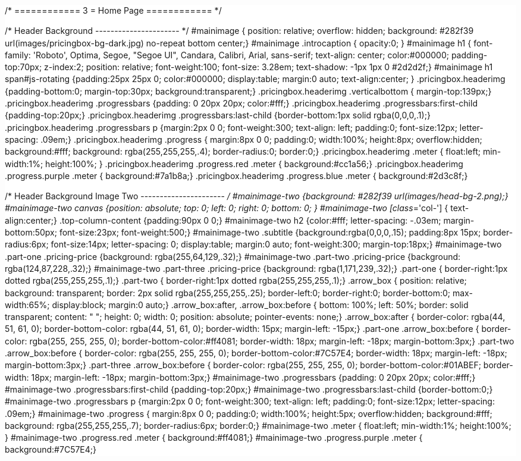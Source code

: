 /* ============
  3 = Home Page
  ============ */

  /* Header Background ---------------------- */
  #mainimage { position: relative;    overflow: hidden; background: #282f39 url(images/pricingbox-bg-dark.jpg) no-repeat bottom center;}
  #mainimage .introcaption { opacity:0; }
  #mainimage h1 { font-family: 'Roboto', Optima, Segoe, "Segoe UI", Candara, Calibri, Arial, sans-serif; text-align: center; color:#000000; padding-top:70px; z-index:2; position: relative; font-weight:100; font-size: 3.28em; text-shadow: -1px 1px 0 #2d2d2f;}
  #mainimage h1 span#js-rotating {padding:25px 25px 0;  color:#000000; display:table; margin:0 auto; text-align:center; }
  .pricingbox.headerimg {padding-bottom:0; margin-top:30px; background:transparent;}
  .pricingbox.headerimg .verticalbottom { margin-top:139px;}
  .pricingbox.headerimg .progressbars {padding: 0 20px 20px; color:#fff;}
  .pricingbox.headerimg .progressbars:first-child {padding-top:20px;}
  .pricingbox.headerimg .progressbars:last-child {border-bottom:1px solid rgba(0,0,0,.1);}
  .pricingbox.headerimg .progressbars p {margin:2px 0 0; font-weight:300; text-align: left; padding:0; font-size:12px; letter-spacing: .09em;}
  .pricingbox.headerimg .progress { margin:8px 0 0;  padding:0;  width:100%;  height:8px;  overflow:hidden;  background:#fff; background: rgba(255,255,255,.4); border-radius:0; border:0;}
  .pricingbox.headerimg .meter { float:left;  min-width:1%;  height:100%; }
  .pricingbox.headerimg .progress.red .meter { background:#cc1a56;}
  .pricingbox.headerimg .progress.purple .meter { background:#7a1b8a;}
  .pricingbox.headerimg .progress.blue .meter { background:#2d3c8f;}

  /* Header Background Image Two ---------------------- */
  #mainimage-two {background: #282f39 url(images/head-bg-2.png);}
  #mainimage-two canvas {position: absolute; top: 0; left: 0;  right: 0; bottom: 0; }
  #mainimage-two [class*='col-'] { text-align:center;}
  .top-column-content {padding:90px 0 0;}
  #mainimage-two h2 {color:#fff; letter-spacing: -.03em; margin-bottom:50px; font-size:23px; font-weight:500;}
  #mainimage-two .subtitle {background:rgba(0,0,0,.15); padding:8px 15px; border-radius:6px; font-size:14px; letter-spacing: 0; display:table; margin:0 auto; font-weight:300; margin-top:18px;}
  #mainimage-two .part-one .pricing-price {background: rgba(255,64,129,.32);}
  #mainimage-two .part-two .pricing-price {background: rgba(124,87,228,.32);}
  #mainimage-two .part-three .pricing-price {background: rgba(1,171,239,.32);}
  .part-one { border-right:1px dotted rgba(255,255,255,.1);}
  .part-two { border-right:1px dotted rgba(255,255,255,.1);}
  .arrow_box {  position: relative;  background: transparent;  border: 2px solid rgba(255,255,255,.25);  border-left:0;  border-right:0;  border-bottom:0;  max-width:65%;  display:block;  margin:0 auto;}
  .arrow_box:after, .arrow_box:before {  bottom: 100%;  left: 50%;  border: solid transparent;  content: " ";  height: 0;  width: 0;  position: absolute;  pointer-events: none;}
  .arrow_box:after {  border-color: rgba(44, 51, 61, 0);  border-bottom-color: rgba(44, 51, 61, 0);  border-width: 15px;  margin-left: -15px;}
  .part-one .arrow_box:before {  border-color: rgba(255, 255, 255, 0);  border-bottom-color:#ff4081;  border-width: 18px;  margin-left: -18px;  margin-bottom:3px;}
  .part-two .arrow_box:before {  border-color: rgba(255, 255, 255, 0);  border-bottom-color:#7C57E4;  border-width: 18px;  margin-left: -18px;  margin-bottom:3px;}
  .part-three .arrow_box:before {  border-color: rgba(255, 255, 255, 0);  border-bottom-color:#01ABEF;  border-width: 18px;  margin-left: -18px;  margin-bottom:3px;}
  #mainimage-two .progressbars {padding: 0 20px 20px; color:#fff;}
  #mainimage-two .progressbars:first-child {padding-top:20px;}
  #mainimage-two .progressbars:last-child {border-bottom:0;}
  #mainimage-two .progressbars p {margin:2px 0 0; font-weight:300; text-align: left; padding:0; font-size:12px; letter-spacing: .09em;}
  #mainimage-two .progress { margin:8px 0 0;  padding:0;  width:100%;  height:5px;  overflow:hidden;  background:#fff; background: rgba(255,255,255,.7); border-radius:6px; border:0;}
  #mainimage-two .meter { float:left;  min-width:1%;  height:100%; }
  #mainimage-two .progress.red .meter { background:#ff4081;}
  #mainimage-two .progress.purple .meter { background:#7C57E4;}